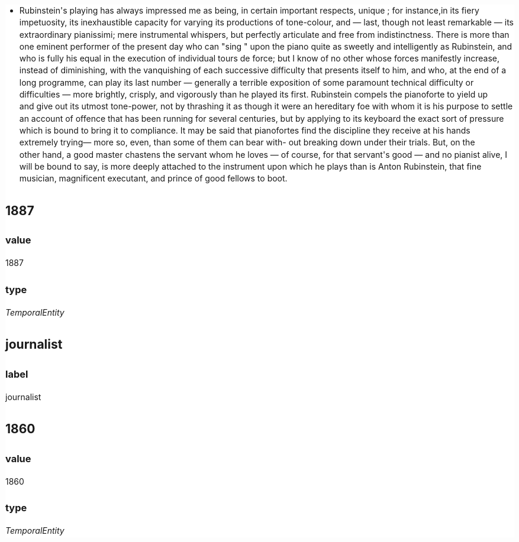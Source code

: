  - <p>Rubinstein's playing has always impressed me as&nbsp;being, in certain important respects, unique ; for instance,in its fiery impetuosity, its inexhaustible capacity for&nbsp;varying its productions of tone-colour, and &mdash; last, though&nbsp;not least remarkable &mdash; its extraordinary pianissimi;&nbsp;mere instrumental whispers, but perfectly articulate and&nbsp;free from indistinctness. There is more than one eminent&nbsp;performer of the present day who can "sing " upon the&nbsp;piano quite as sweetly and intelligently as Rubinstein,&nbsp;and who is fully his equal in the execution of individual&nbsp;tours de force; but I know of no other whose forces&nbsp;manifestly increase, instead of diminishing, with the&nbsp;vanquishing of each successive difficulty that presents&nbsp;itself to him, and who, at the end of a long programme,&nbsp;can play its last number &mdash; generally a terrible exposition&nbsp;of some paramount technical difficulty or difficulties &mdash;&nbsp;more brightly, crisply, and vigorously than he played its&nbsp;first. Rubinstein compels the pianoforte to yield up and&nbsp;give out its utmost tone-power, not by thrashing it as&nbsp;though it were an hereditary foe with whom it is his&nbsp;purpose to settle an account of offence that has been&nbsp;running for several centuries, but by applying to its&nbsp;keyboard the exact sort of pressure which is bound to&nbsp;bring it to compliance. It may be said that pianofortes&nbsp;find the discipline they receive at his hands extremely&nbsp;trying&mdash; more so, even, than some of them can bear with-&nbsp;out breaking down under their trials. But, on the other&nbsp;hand, a good master chastens the servant whom he loves&nbsp;&mdash; of course, for that servant's good &mdash; and no pianist&nbsp;alive, I will be bound to say, is more deeply attached to&nbsp;the instrument upon which he plays than is Anton Rubinstein, that fine musician, magnificent executant,&nbsp;and prince of good fellows to boot.&nbsp;</p>

## 1887

### value


1887

### type


*TemporalEntity*

## journalist

### label


journalist

## 1860

### value


1860

### type


*TemporalEntity*
